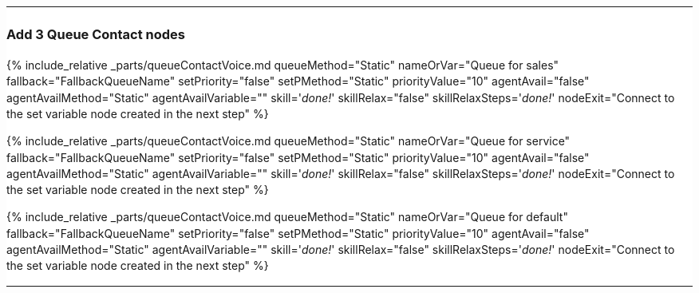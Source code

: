 

---

### Add 3 Queue Contact nodes
{% include_relative _parts/queueContactVoice.md
queueMethod="Static"
nameOrVar="Queue for sales"
fallback="FallbackQueueName"
setPriority="false"
setPMethod="Static"
priorityValue="10"
agentAvail="false"
agentAvailMethod="Static"
agentAvailVariable=""
skill='_done!_'
skillRelax="false"
skillRelaxSteps='_done!_'
nodeExit="Connect to the set variable node created in the next step"
%}

{% include_relative _parts/queueContactVoice.md
queueMethod="Static"
nameOrVar="Queue for service"
fallback="FallbackQueueName"
setPriority="false"
setPMethod="Static"
priorityValue="10"
agentAvail="false"
agentAvailMethod="Static"
agentAvailVariable=""
skill='_done!_'
skillRelax="false"
skillRelaxSteps='_done!_'
nodeExit="Connect to the set variable node created in the next step"
%}

{% include_relative _parts/queueContactVoice.md
queueMethod="Static"
nameOrVar="Queue for default"
fallback="FallbackQueueName"
setPriority="false"
setPMethod="Static"
priorityValue="10"
agentAvail="false"
agentAvailMethod="Static"
agentAvailVariable=""
skill='_done!_'
skillRelax="false"
skillRelaxSteps='_done!_'
nodeExit="Connect to the set variable node created in the next step"
%}

---